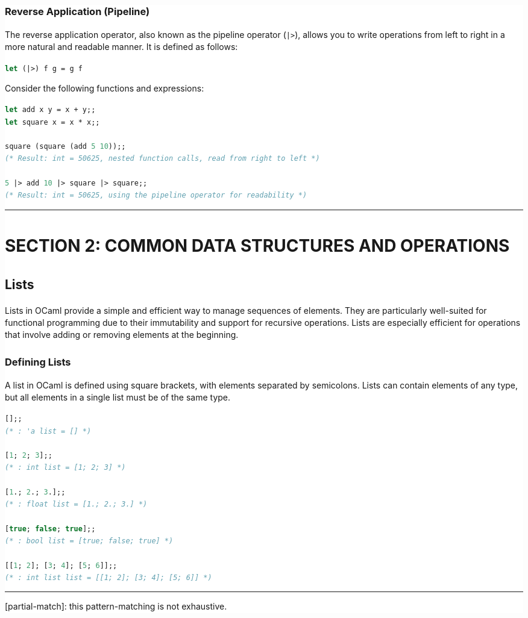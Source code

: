 ### Reverse Application (Pipeline)

The reverse application operator, also known as the pipeline operator (`|>`), allows you to write operations from left to right in a more natural and readable manner. It is defined as follows:

```ocaml
let (|>) f g = g f
```

Consider the following functions and expressions:

```ocaml
let add x y = x + y;;
let square x = x * x;;

square (square (add 5 10));;
(* Result: int = 50625, nested function calls, read from right to left *)

5 |> add 10 |> square |> square;;
(* Result: int = 50625, using the pipeline operator for readability *)
```

---

# SECTION 2: COMMON DATA STRUCTURES AND OPERATIONS

## Lists

Lists in OCaml provide a simple and efficient way to manage sequences of elements. They are particularly well-suited for functional programming due to their immutability and support for recursive operations. Lists are especially efficient for operations that involve adding or removing elements at the beginning.

### Defining Lists

A list in OCaml is defined using square brackets, with elements separated by semicolons. Lists can contain elements of any type, but all elements in a single list must be of the same type.

```ocaml
[];;
(* : 'a list = [] *)

[1; 2; 3];;
(* : int list = [1; 2; 3] *)

[1.; 2.; 3.];;
(* : float list = [1.; 2.; 3.] *)

[true; false; true];;
(* : bool list = [true; false; true] *)

[[1; 2]; [3; 4]; [5; 6]];;
(* : int list list = [[1; 2]; [3; 4]; [5; 6]] *)
```

---

  [partial-match]: this pattern-matching is not exhaustive.